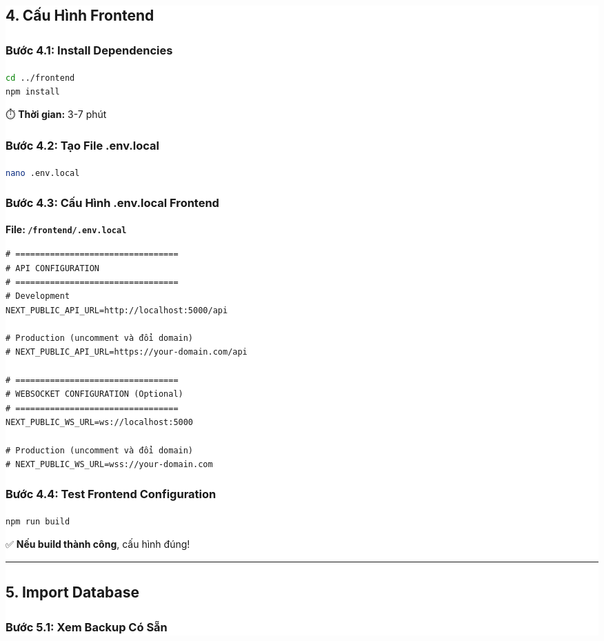 
## 4. Cấu Hình Frontend

### Bước 4.1: Install Dependencies

```bash
cd ../frontend
npm install
```

⏱️ **Thời gian:** 3-7 phút

### Bước 4.2: Tạo File .env.local

```bash
nano .env.local
```

### Bước 4.3: Cấu Hình .env.local Frontend

**File: `/frontend/.env.local`**

```env
# =================================
# API CONFIGURATION
# =================================
# Development
NEXT_PUBLIC_API_URL=http://localhost:5000/api

# Production (uncomment và đổi domain)
# NEXT_PUBLIC_API_URL=https://your-domain.com/api

# =================================
# WEBSOCKET CONFIGURATION (Optional)
# =================================
NEXT_PUBLIC_WS_URL=ws://localhost:5000

# Production (uncomment và đổi domain)
# NEXT_PUBLIC_WS_URL=wss://your-domain.com
```

### Bước 4.4: Test Frontend Configuration

```bash
npm run build
```

✅ **Nếu build thành công**, cấu hình đúng!

---

## 5. Import Database

### Bước 5.1: Xem Backup Có Sẵn
